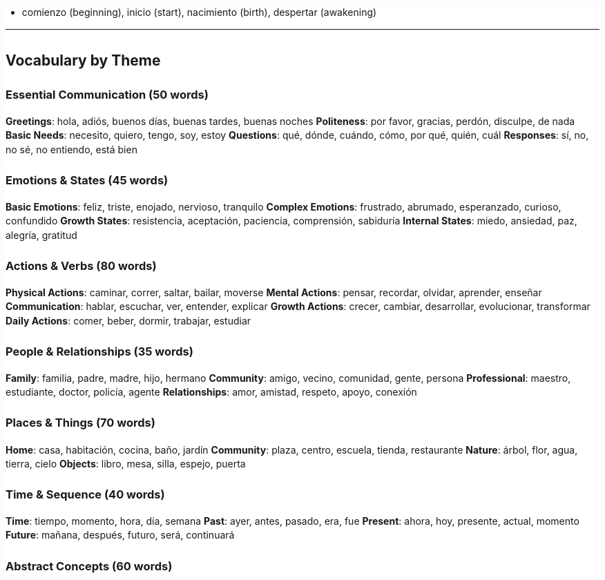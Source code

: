 - comienzo (beginning), inicio (start), nacimiento (birth), despertar (awakening)

---

## Vocabulary by Theme

### Essential Communication (50 words)

**Greetings**: hola, adiós, buenos días, buenas tardes, buenas noches
**Politeness**: por favor, gracias, perdón, disculpe, de nada
**Basic Needs**: necesito, quiero, tengo, soy, estoy
**Questions**: qué, dónde, cuándo, cómo, por qué, quién, cuál
**Responses**: sí, no, no sé, no entiendo, está bien

### Emotions & States (45 words)

**Basic Emotions**: feliz, triste, enojado, nervioso, tranquilo
**Complex Emotions**: frustrado, abrumado, esperanzado, curioso, confundido
**Growth States**: resistencia, aceptación, paciencia, comprensión, sabiduría
**Internal States**: miedo, ansiedad, paz, alegría, gratitud

### Actions & Verbs (80 words)

**Physical Actions**: caminar, correr, saltar, bailar, moverse
**Mental Actions**: pensar, recordar, olvidar, aprender, enseñar
**Communication**: hablar, escuchar, ver, entender, explicar
**Growth Actions**: crecer, cambiar, desarrollar, evolucionar, transformar
**Daily Actions**: comer, beber, dormir, trabajar, estudiar

### People & Relationships (35 words)

**Family**: familia, padre, madre, hijo, hermano
**Community**: amigo, vecino, comunidad, gente, persona
**Professional**: maestro, estudiante, doctor, policía, agente
**Relationships**: amor, amistad, respeto, apoyo, conexión

### Places & Things (70 words)

**Home**: casa, habitación, cocina, baño, jardín
**Community**: plaza, centro, escuela, tienda, restaurante
**Nature**: árbol, flor, agua, tierra, cielo
**Objects**: libro, mesa, silla, espejo, puerta

### Time & Sequence (40 words)

**Time**: tiempo, momento, hora, día, semana
**Past**: ayer, antes, pasado, era, fue
**Present**: ahora, hoy, presente, actual, momento
**Future**: mañana, después, futuro, será, continuará

### Abstract Concepts (60 words)
